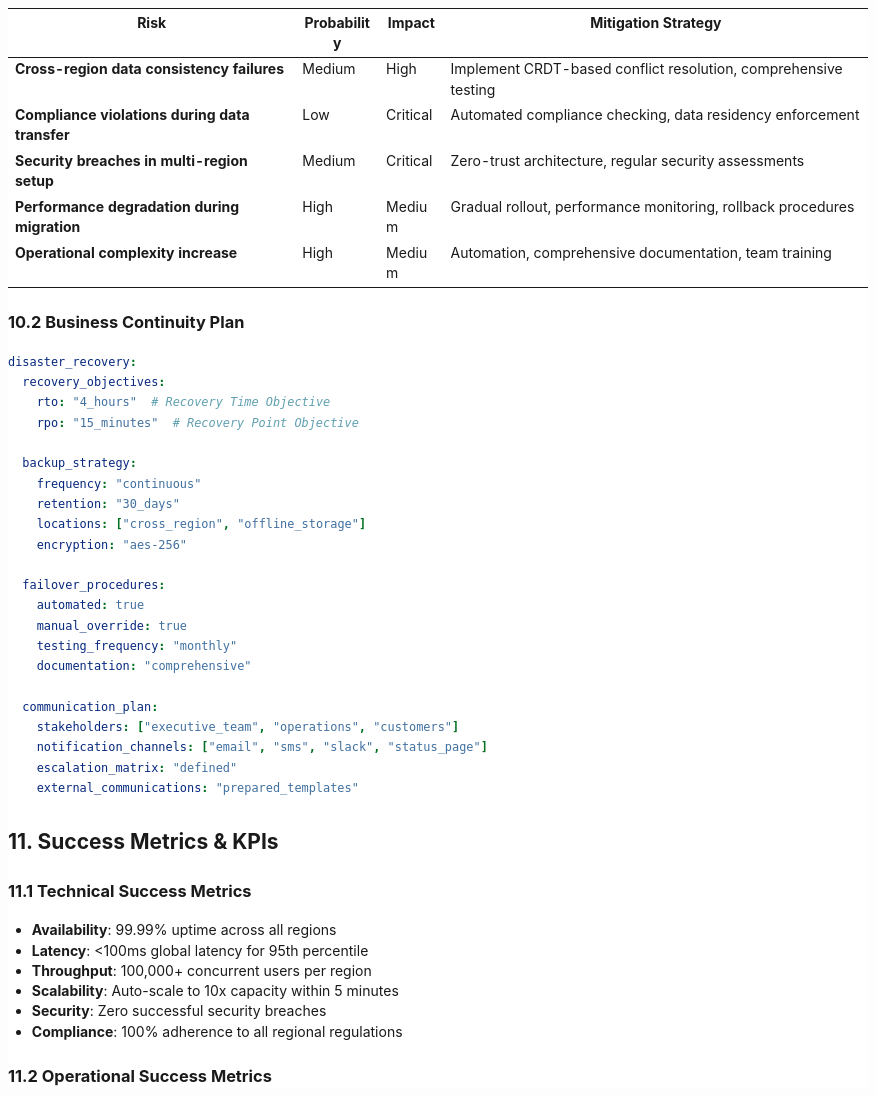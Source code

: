 | Risk | Probability | Impact | Mitigation Strategy |
|------|-------------|--------|-------------------|
| **Cross-region data consistency failures** | Medium | High | Implement CRDT-based conflict resolution, comprehensive testing |
| **Compliance violations during data transfer** | Low | Critical | Automated compliance checking, data residency enforcement |
| **Security breaches in multi-region setup** | Medium | Critical | Zero-trust architecture, regular security assessments |
| **Performance degradation during migration** | High | Medium | Gradual rollout, performance monitoring, rollback procedures |
| **Operational complexity increase** | High | Medium | Automation, comprehensive documentation, team training |

### 10.2 Business Continuity Plan

```yaml
disaster_recovery:
  recovery_objectives:
    rto: "4_hours"  # Recovery Time Objective
    rpo: "15_minutes"  # Recovery Point Objective
    
  backup_strategy:
    frequency: "continuous"
    retention: "30_days"
    locations: ["cross_region", "offline_storage"]
    encryption: "aes-256"
    
  failover_procedures:
    automated: true
    manual_override: true
    testing_frequency: "monthly"
    documentation: "comprehensive"
    
  communication_plan:
    stakeholders: ["executive_team", "operations", "customers"]
    notification_channels: ["email", "sms", "slack", "status_page"]
    escalation_matrix: "defined"
    external_communications: "prepared_templates"
```

## 11. Success Metrics & KPIs

### 11.1 Technical Success Metrics

- **Availability**: 99.99% uptime across all regions
- **Latency**: <100ms global latency for 95th percentile
- **Throughput**: 100,000+ concurrent users per region
- **Scalability**: Auto-scale to 10x capacity within 5 minutes
- **Security**: Zero successful security breaches
- **Compliance**: 100% adherence to all regional regulations

### 11.2 Operational Success Metrics
